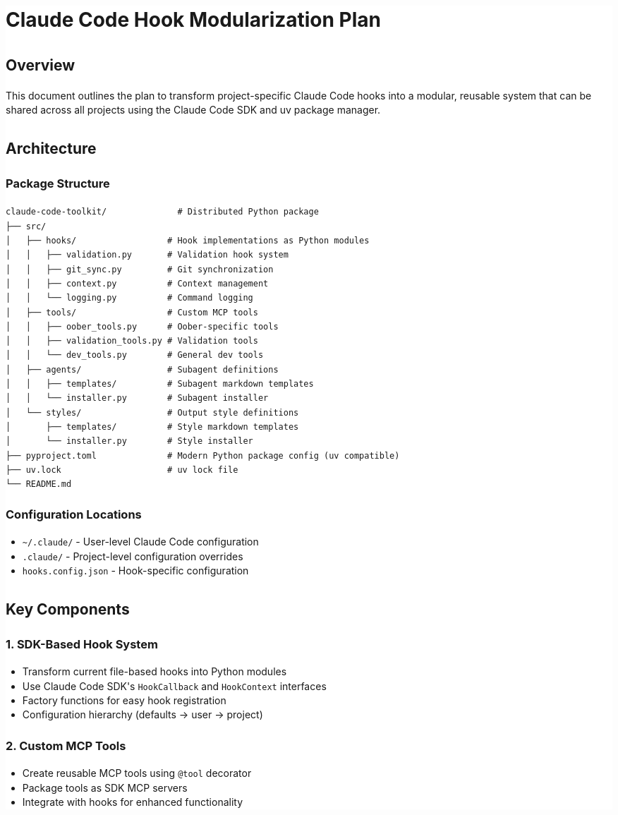 # Claude Code Hook Modularization Plan

## Overview
This document outlines the plan to transform project-specific Claude Code hooks into a modular, reusable system that can be shared across all projects using the Claude Code SDK and uv package manager.

## Architecture

### Package Structure
```
claude-code-toolkit/              # Distributed Python package
├── src/
│   ├── hooks/                  # Hook implementations as Python modules
│   │   ├── validation.py       # Validation hook system
│   │   ├── git_sync.py         # Git synchronization
│   │   ├── context.py          # Context management
│   │   └── logging.py          # Command logging
│   ├── tools/                  # Custom MCP tools
│   │   ├── oober_tools.py      # Oober-specific tools
│   │   ├── validation_tools.py # Validation tools
│   │   └── dev_tools.py        # General dev tools
│   ├── agents/                 # Subagent definitions
│   │   ├── templates/          # Subagent markdown templates
│   │   └── installer.py        # Subagent installer
│   └── styles/                 # Output style definitions
│       ├── templates/          # Style markdown templates
│       └── installer.py        # Style installer
├── pyproject.toml              # Modern Python package config (uv compatible)
├── uv.lock                     # uv lock file
└── README.md
```

### Configuration Locations
- `~/.claude/` - User-level Claude Code configuration
- `.claude/` - Project-level configuration overrides
- `hooks.config.json` - Hook-specific configuration

## Key Components

### 1. SDK-Based Hook System
- Transform current file-based hooks into Python modules
- Use Claude Code SDK's `HookCallback` and `HookContext` interfaces
- Factory functions for easy hook registration
- Configuration hierarchy (defaults → user → project)

### 2. Custom MCP Tools
- Create reusable MCP tools using `@tool` decorator
- Package tools as SDK MCP servers
- Integrate with hooks for enhanced functionality
